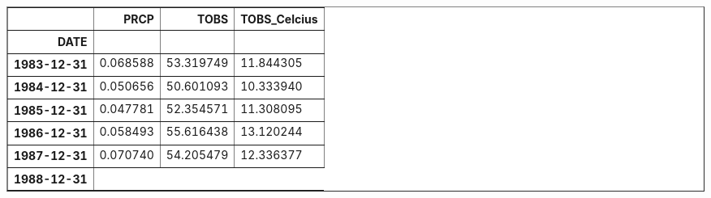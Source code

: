 



<div>
<style scoped>
    .dataframe tbody tr th:only-of-type {
        vertical-align: middle;
    }

    .dataframe tbody tr th {
        vertical-align: top;
    }

    .dataframe thead th {
        text-align: right;
    }
</style>
<table border="1" class="dataframe">
  <thead>
    <tr style="text-align: right;">
      <th></th>
      <th>PRCP</th>
      <th>TOBS</th>
      <th>TOBS_Celcius</th>
    </tr>
    <tr>
      <th>DATE</th>
      <th></th>
      <th></th>
      <th></th>
    </tr>
  </thead>
  <tbody>
    <tr>
      <th>1983-12-31</th>
      <td>0.068588</td>
      <td>53.319749</td>
      <td>11.844305</td>
    </tr>
    <tr>
      <th>1984-12-31</th>
      <td>0.050656</td>
      <td>50.601093</td>
      <td>10.333940</td>
    </tr>
    <tr>
      <th>1985-12-31</th>
      <td>0.047781</td>
      <td>52.354571</td>
      <td>11.308095</td>
    </tr>
    <tr>
      <th>1986-12-31</th>
      <td>0.058493</td>
      <td>55.616438</td>
      <td>13.120244</td>
    </tr>
    <tr>
      <th>1987-12-31</th>
      <td>0.070740</td>
      <td>54.205479</td>
      <td>12.336377</td>
    </tr>
    <tr>
      <th>1988-12-31</th>